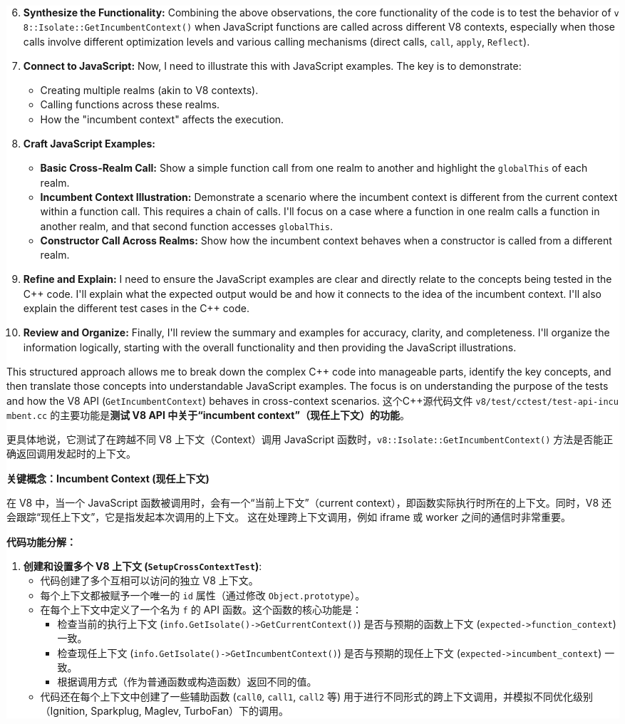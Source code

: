 6. **Synthesize the Functionality:** Combining the above observations, the core functionality of the code is to test the behavior of `v8::Isolate::GetIncumbentContext()` when JavaScript functions are called across different V8 contexts, especially when those calls involve different optimization levels and various calling mechanisms (direct calls, `call`, `apply`, `Reflect`).

7. **Connect to JavaScript:** Now, I need to illustrate this with JavaScript examples. The key is to demonstrate:
    * Creating multiple realms (akin to V8 contexts).
    * Calling functions across these realms.
    * How the "incumbent context" affects the execution.

8. **Craft JavaScript Examples:**
    * **Basic Cross-Realm Call:** Show a simple function call from one realm to another and highlight the `globalThis` of each realm.
    * **Incumbent Context Illustration:** Demonstrate a scenario where the incumbent context is different from the current context within a function call. This requires a chain of calls. I'll focus on a case where a function in one realm calls a function in another realm, and that second function accesses `globalThis`.
    * **Constructor Call Across Realms:** Show how the incumbent context behaves when a constructor is called from a different realm.

9. **Refine and Explain:** I need to ensure the JavaScript examples are clear and directly relate to the concepts being tested in the C++ code. I'll explain what the expected output would be and how it connects to the idea of the incumbent context. I'll also explain the different test cases in the C++ code.

10. **Review and Organize:**  Finally, I'll review the summary and examples for accuracy, clarity, and completeness. I'll organize the information logically, starting with the overall functionality and then providing the JavaScript illustrations.

This structured approach allows me to break down the complex C++ code into manageable parts, identify the key concepts, and then translate those concepts into understandable JavaScript examples. The focus is on understanding the purpose of the tests and how the V8 API (`GetIncumbentContext`) behaves in cross-context scenarios.
这个C++源代码文件 `v8/test/cctest/test-api-incumbent.cc` 的主要功能是**测试 V8 API 中关于“incumbent context”（现任上下文）的功能**。

更具体地说，它测试了在跨越不同 V8 上下文（Context）调用 JavaScript 函数时，`v8::Isolate::GetIncumbentContext()` 方法是否能正确返回调用发起时的上下文。

**关键概念：Incumbent Context (现任上下文)**

在 V8 中，当一个 JavaScript 函数被调用时，会有一个“当前上下文”（current context），即函数实际执行时所在的上下文。同时，V8 还会跟踪“现任上下文”，它是指发起本次调用的上下文。  这在处理跨上下文调用，例如 iframe 或 worker 之间的通信时非常重要。

**代码功能分解：**

1. **创建和设置多个 V8 上下文 (`SetupCrossContextTest`)**:
   - 代码创建了多个互相可以访问的独立 V8 上下文。
   - 每个上下文都被赋予一个唯一的 `id` 属性（通过修改 `Object.prototype`）。
   - 在每个上下文中定义了一个名为 `f` 的 API 函数。这个函数的核心功能是：
     - 检查当前的执行上下文 (`info.GetIsolate()->GetCurrentContext()`) 是否与预期的函数上下文 (`expected->function_context`) 一致。
     - 检查现任上下文 (`info.GetIsolate()->GetIncumbentContext()`) 是否与预期的现任上下文 (`expected->incumbent_context`) 一致。
     - 根据调用方式（作为普通函数或构造函数）返回不同的值。
   - 代码还在每个上下文中创建了一些辅助函数 (`call0`, `call1`, `call2` 等)  用于进行不同形式的跨上下文调用，并模拟不同优化级别（Ignition, Sparkplug, Maglev, TurboFan）下的调用。

